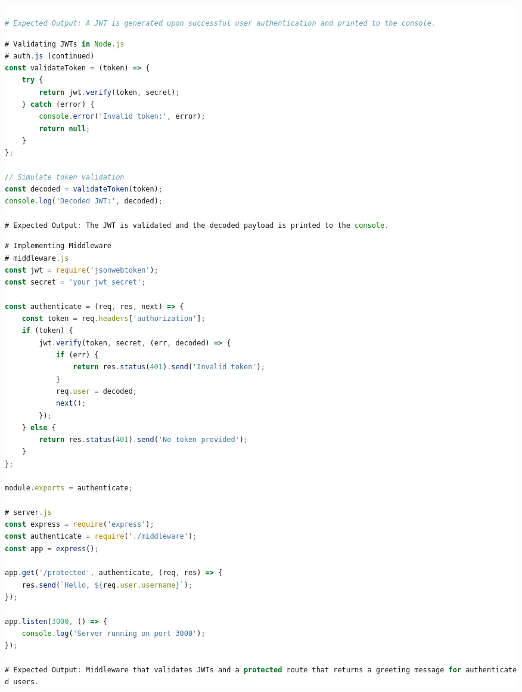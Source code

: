 ```sh

# Expected Output: A JWT is generated upon successful user authentication and printed to the console.
```

```js
# Validating JWTs in Node.js
# auth.js (continued)
const validateToken = (token) => {
    try {
        return jwt.verify(token, secret);
    } catch (error) {
        console.error('Invalid token:', error);
        return null;
    }
};

// Simulate token validation
const decoded = validateToken(token);
console.log('Decoded JWT:', decoded);

# Expected Output: The JWT is validated and the decoded payload is printed to the console.
```

```js
# Implementing Middleware
# middleware.js
const jwt = require('jsonwebtoken');
const secret = 'your_jwt_secret';

const authenticate = (req, res, next) => {
    const token = req.headers['authorization'];
    if (token) {
        jwt.verify(token, secret, (err, decoded) => {
            if (err) {
                return res.status(401).send('Invalid token');
            }
            req.user = decoded;
            next();
        });
    } else {
        return res.status(401).send('No token provided');
    }
};

module.exports = authenticate;

# server.js
const express = require('express');
const authenticate = require('./middleware');
const app = express();

app.get('/protected', authenticate, (req, res) => {
    res.send(`Hello, ${req.user.username}`);
});

app.listen(3000, () => {
    console.log('Server running on port 3000');
});

# Expected Output: Middleware that validates JWTs and a protected route that returns a greeting message for authenticated users.
```
